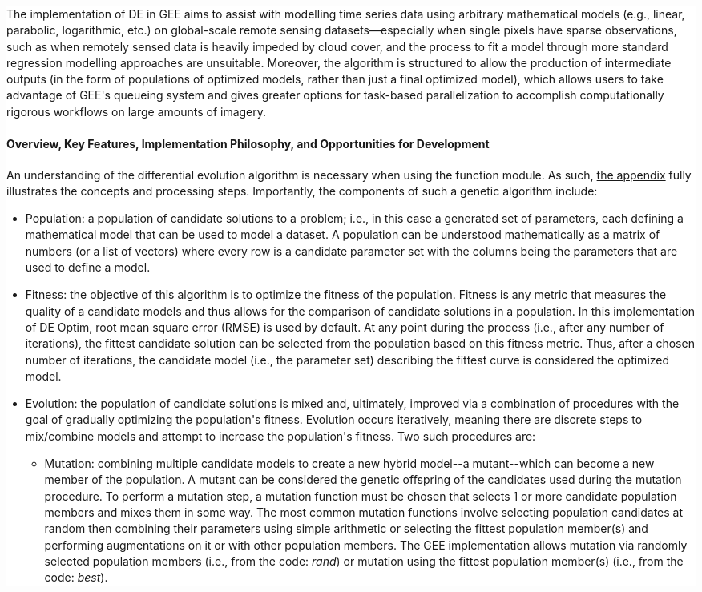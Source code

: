 
The implementation of DE in GEE aims to assist with modelling time
series data using arbitrary mathematical models (e.g., linear,
parabolic, logarithmic, etc.) on global-scale remote sensing
datasets—especially when single pixels have sparse observations, such
as when remotely sensed data is heavily impeded by cloud cover, and the
process to fit a model through more standard regression modelling
approaches are unsuitable. Moreover, the algorithm is structured to
allow the production of intermediate outputs (in the form of populations
of optimized models, rather than just a final optimized model), which
allows users to take advantage of GEE's queueing system and gives
greater options for task-based parallelization to accomplish
computationally rigorous workflows on large amounts of imagery.

#### Overview, Key Features, Implementation Philosophy, and Opportunities for Development

An understanding of the differential evolution algorithm is necessary
when using the function module. As such, [the appendix](appendix.pdf) fully illustrates
the concepts and processing steps. Importantly, the components of such a
genetic algorithm include:

- Population: a population of candidate solutions to a problem; i.e., in
  this case a generated set of parameters, each defining a mathematical
  model that can be used to model a dataset. A population can be
  understood mathematically as a matrix of numbers (or a list of
  vectors) where every row is a candidate parameter set with the columns
  being the parameters that are used to define a model.

- Fitness: the objective of this algorithm is to optimize the fitness of
  the population. Fitness is any metric that measures the quality of a
  candidate models and thus allows for the comparison of candidate
  solutions in a population. In this implementation of DE Optim, root
  mean square error (RMSE) is used by default. At any point during the
  process (i.e., after any number of iterations), the fittest candidate
  solution can be selected from the population based on this fitness
  metric. Thus, after a chosen number of iterations, the candidate model
  (i.e., the parameter set) describing the fittest curve is considered
  the optimized model.

- Evolution: the population of candidate solutions is mixed and,
  ultimately, improved via a combination of procedures with the goal of
  gradually optimizing the population's fitness. Evolution occurs
  iteratively, meaning there are discrete steps to mix/combine models
  and attempt to increase the population's fitness. Two such procedures
  are:

  - Mutation: combining multiple candidate models to create a new hybrid
    model--a mutant--which can become a new member of the population. A
    mutant can be considered the genetic offspring of the candidates
    used during the mutation procedure. To perform a mutation step, a
    mutation function must be chosen that selects 1 or more candidate
    population members and mixes them in some way. The most common
    mutation functions involve selecting population candidates at random
    then combining their parameters using simple arithmetic or selecting
    the fittest population member(s) and performing augmentations on it
    or with other population members. The GEE implementation allows
    mutation via randomly selected population members (i.e., from the
    code: *rand*) or mutation using the fittest population member(s)
    (i.e., from the code: *best*).

